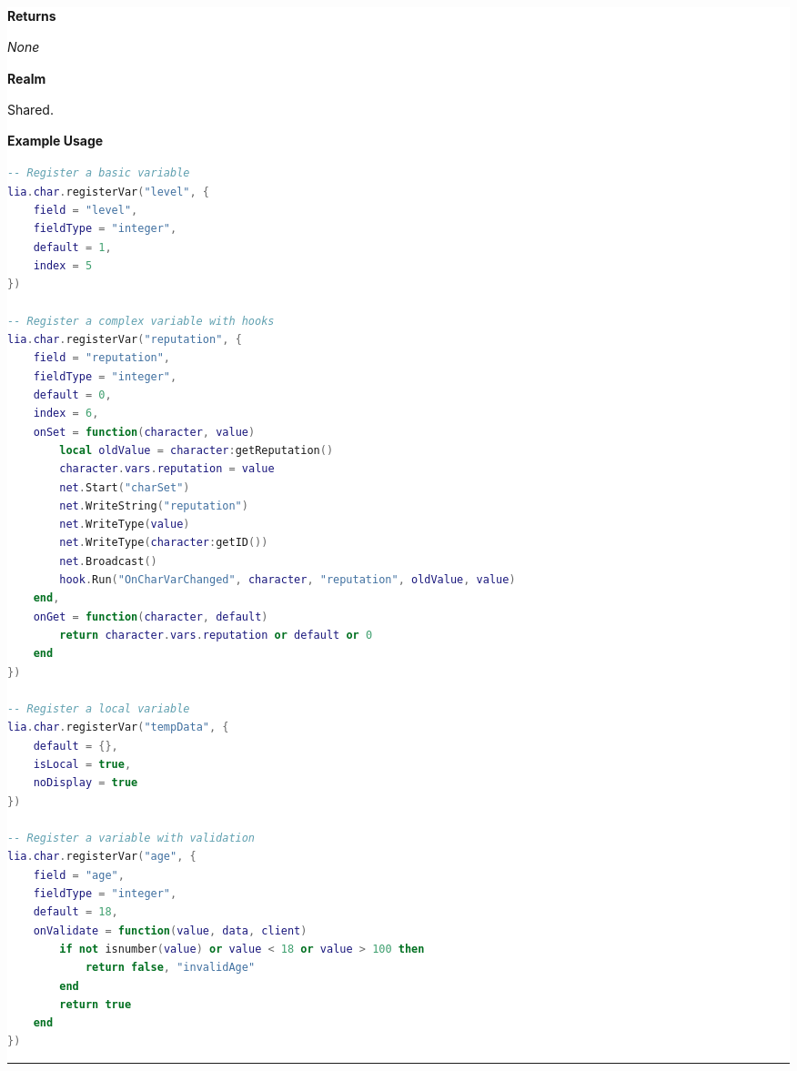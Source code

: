 **Returns**

*None*

**Realm**

Shared.

**Example Usage**

```lua
-- Register a basic variable
lia.char.registerVar("level", {
    field = "level",
    fieldType = "integer",
    default = 1,
    index = 5
})

-- Register a complex variable with hooks
lia.char.registerVar("reputation", {
    field = "reputation",
    fieldType = "integer",
    default = 0,
    index = 6,
    onSet = function(character, value)
        local oldValue = character:getReputation()
        character.vars.reputation = value
        net.Start("charSet")
        net.WriteString("reputation")
        net.WriteType(value)
        net.WriteType(character:getID())
        net.Broadcast()
        hook.Run("OnCharVarChanged", character, "reputation", oldValue, value)
    end,
    onGet = function(character, default)
        return character.vars.reputation or default or 0
    end
})

-- Register a local variable
lia.char.registerVar("tempData", {
    default = {},
    isLocal = true,
    noDisplay = true
})

-- Register a variable with validation
lia.char.registerVar("age", {
    field = "age",
    fieldType = "integer",
    default = 18,
    onValidate = function(value, data, client)
        if not isnumber(value) or value < 18 or value > 100 then
            return false, "invalidAge"
        end
        return true
    end
})
```

---